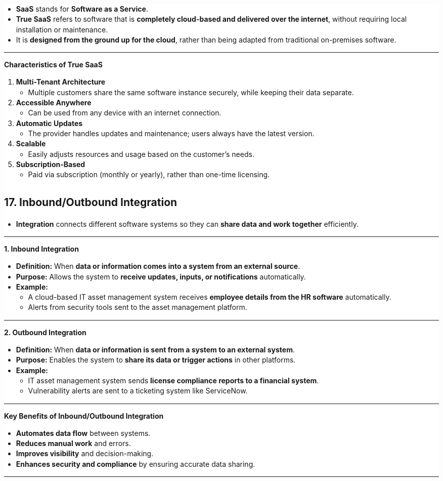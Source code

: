 - **SaaS** stands for **Software as a Service**.
- **True SaaS** refers to software that is **completely cloud-based and delivered over the internet**, without requiring local installation or maintenance.
- It is **designed from the ground up for the cloud**, rather than being adapted from traditional on-premises software.

---

**Characteristics of True SaaS**

1. **Multi-Tenant Architecture**
   - Multiple customers share the same software instance securely, while keeping their data separate.
2. **Accessible Anywhere**
   - Can be used from any device with an internet connection.
3. **Automatic Updates**
   - The provider handles updates and maintenance; users always have the latest version.
4. **Scalable**
   - Easily adjusts resources and usage based on the customer’s needs.
5. **Subscription-Based**
   - Paid via subscription (monthly or yearly), rather than one-time licensing.

## 17. Inbound/Outbound Integration

- **Integration** connects different software systems so they can **share data and work together** efficiently.

---

**1. Inbound Integration**

- **Definition:** When **data or information comes into a system from an external source**.
- **Purpose:** Allows the system to **receive updates, inputs, or notifications** automatically.
- **Example:**
  - A cloud-based IT asset management system receives **employee details from the HR software** automatically.
  - Alerts from security tools sent to the asset management platform.

---

**2. Outbound Integration**

- **Definition:** When **data or information is sent from a system to an external system**.
- **Purpose:** Enables the system to **share its data or trigger actions** in other platforms.
- **Example:**
  - IT asset management system sends **license compliance reports to a financial system**.
  - Vulnerability alerts are sent to a ticketing system like ServiceNow.

---

**Key Benefits of Inbound/Outbound Integration**

- **Automates data flow** between systems.
- **Reduces manual work** and errors.
- **Improves visibility** and decision-making.
- **Enhances security and compliance** by ensuring accurate data sharing.

---